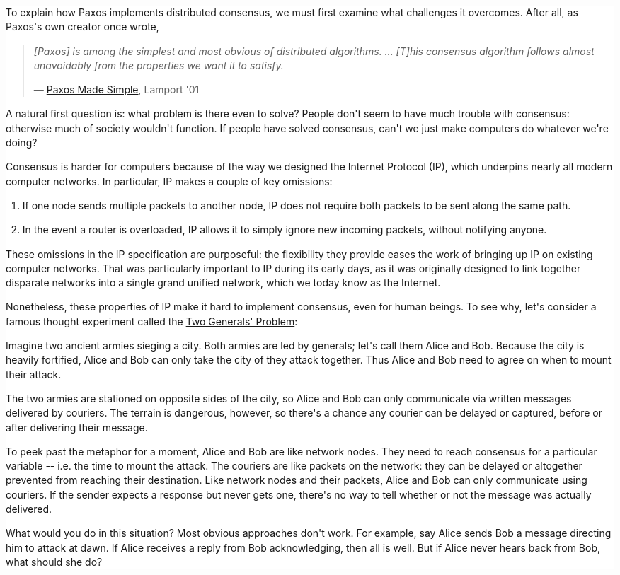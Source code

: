 To explain how Paxos implements distributed consensus, we must first examine what challenges it overcomes.
After all, as Paxos's own creator once wrote,

> _[Paxos] is among the simplest and most obvious of distributed algorithms. ... [T]his consensus algorithm follows almost unavoidably from the properties we want it to satisfy._
> 
> &mdash; [Paxos Made Simple](https://www.microsoft.com/en-us/research/publication/paxos-made-simple/), Lamport '01

A natural first question is: what problem is there even to solve?
People don't seem to have much trouble with consensus: otherwise much of society wouldn't function.
If people have solved consensus, can't we just make computers do whatever we're doing?

Consensus is harder for computers because of the way we designed the Internet Protocol (IP), which underpins nearly all modern computer networks.
In particular, IP makes a couple of key omissions:

1. If one node sends multiple packets to another node, IP does not require both packets to be sent along the same path.

2. In the event a router is overloaded, IP allows it to simply ignore new incoming packets, without notifying anyone.

These omissions in the IP specification are purposeful: the flexibility they provide eases the work of bringing up IP on existing computer networks.
That was particularly important to IP during its early days, as it was originally designed to link together disparate networks into a single grand unified network, which we today know as the Internet.

Nonetheless, these properties of IP make it hard to implement consensus, even for human beings.
To see why, let's consider a famous thought experiment called the [Two Generals' Problem](https://en.wikipedia.org/wiki/Two_Generals%27_Problem):

Imagine two ancient armies sieging a city.
Both armies are led by generals; let's call them Alice and Bob.
Because the city is heavily fortified, Alice and Bob can only take the city of they attack together.
Thus Alice and Bob need to agree on when to mount their attack.

The two armies are stationed on opposite sides of the city, so Alice and Bob can only communicate via written messages delivered by couriers.
The terrain is dangerous, however, so there's a chance any courier can be delayed or captured, before or after delivering their message.

To peek past the metaphor for a moment, Alice and Bob are like network nodes.
They need to reach consensus for a particular variable -- i.e. the time to mount the attack.
The couriers are like packets on the network: they can be delayed or altogether prevented from reaching their destination.
Like network nodes and their packets, Alice and Bob can only communicate using couriers.
If the sender expects a response but never gets one, there's no way to tell whether or not the message was actually delivered.

What would you do in this situation?
Most obvious approaches don't work.
For example, say Alice sends Bob a message directing him to attack at dawn.
If Alice receives a reply from Bob acknowledging, then all is well. But if Alice never hears back from Bob, what should she do?
